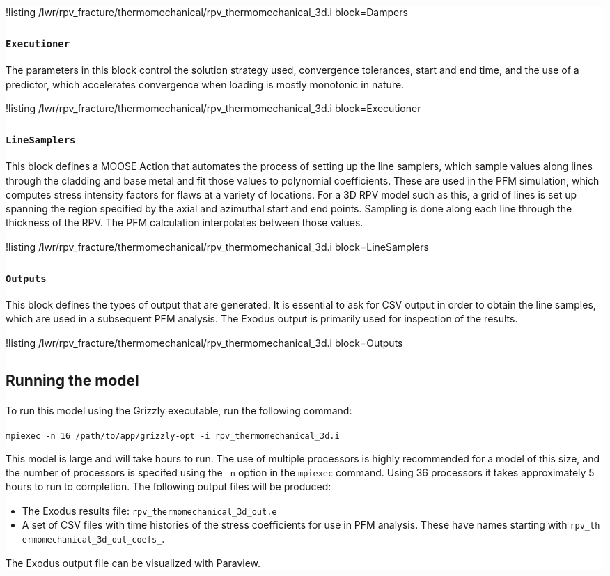 !listing /lwr/rpv_fracture/thermomechanical/rpv_thermomechanical_3d.i block=Dampers

### `Executioner`

The parameters in this block control the solution strategy used, convergence tolerances, start and end time, and the use of a predictor, which accelerates convergence when loading is mostly monotonic in nature.

!listing /lwr/rpv_fracture/thermomechanical/rpv_thermomechanical_3d.i block=Executioner

### `LineSamplers`

This block defines a MOOSE Action that automates the process of setting up the line samplers, which sample values along lines through the cladding and base metal and fit those values to polynomial coefficients. These are used in the PFM simulation, which computes stress intensity factors for flaws at a variety of locations. For a 3D RPV model such as this, a grid of lines is set up spanning the region specified by the axial and azimuthal start and end points. Sampling is done along each line through the thickness of the RPV. The PFM calculation interpolates between those values.

!listing /lwr/rpv_fracture/thermomechanical/rpv_thermomechanical_3d.i block=LineSamplers

### `Outputs`

This block defines the types of output that are generated. It is essential to ask for CSV output in order to obtain the line samples, which are used in a subsequent PFM analysis. The Exodus output is primarily used for inspection of the results.

!listing /lwr/rpv_fracture/thermomechanical/rpv_thermomechanical_3d.i block=Outputs

## Running the model

To run this model using the Grizzly executable, run the following command:

```
mpiexec -n 16 /path/to/app/grizzly-opt -i rpv_thermomechanical_3d.i
```

This model is large and will take hours to run. The use of multiple processors is highly recommended for a model of this size, and the number of processors is specifed using the `-n` option in the `mpiexec` command. Using 36 processors it takes approximately 5 hours to run to completion. The following output files will be produced:

- The Exodus results file: `rpv_thermomechanical_3d_out.e`
- A set of CSV files with time histories of the stress coefficients for use in PFM analysis. These have names starting with `rpv_thermomechanical_3d_out_coefs_`.

The Exodus output file can be visualized with Paraview.
